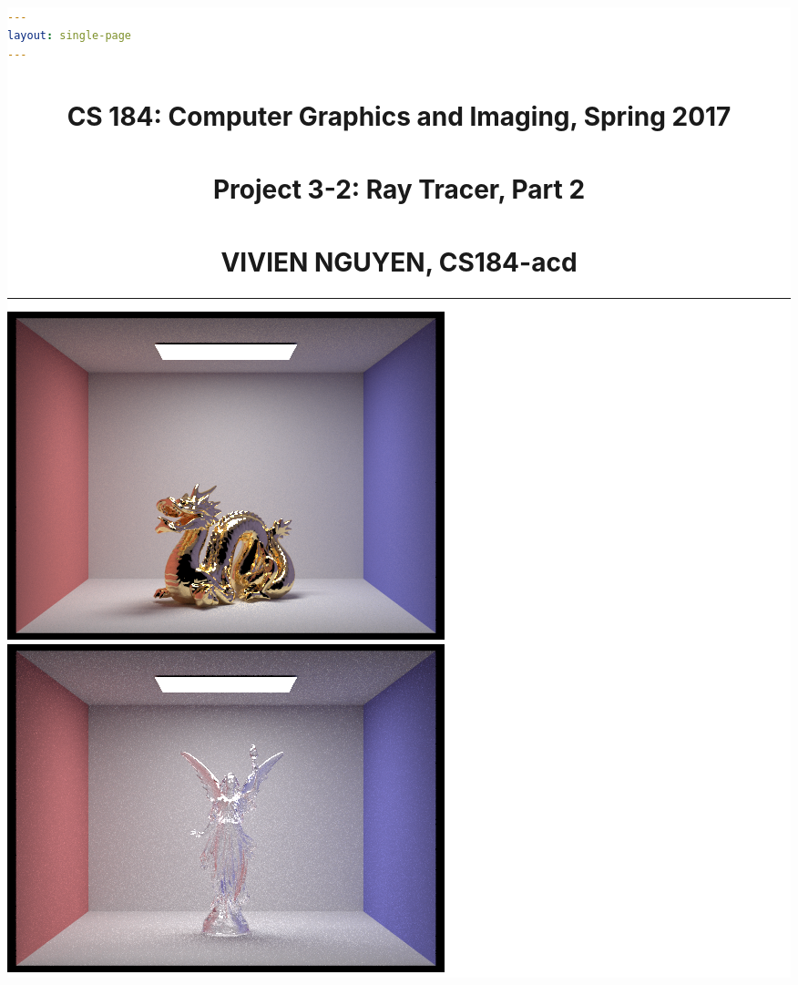 ```yaml
---
layout: single-page
---
```


<h1 style="text-align:center">CS 184: Computer Graphics and Imaging, Spring 2017</h1>
<h1 style="text-align:center">Project 3-2: Ray Tracer, Part 2</h1>
<h1 style="text-align:center">VIVIEN NGUYEN, CS184-acd</h1>
<hr>


<div class="row">
<div class="col">
  <img src="images/dragon_mirror_1024_64_100.png" class="img-fluid" />
  <img src="images/lucy_256_16_100_1440.png" class="img-fluid" />
</div>
<div class="col">